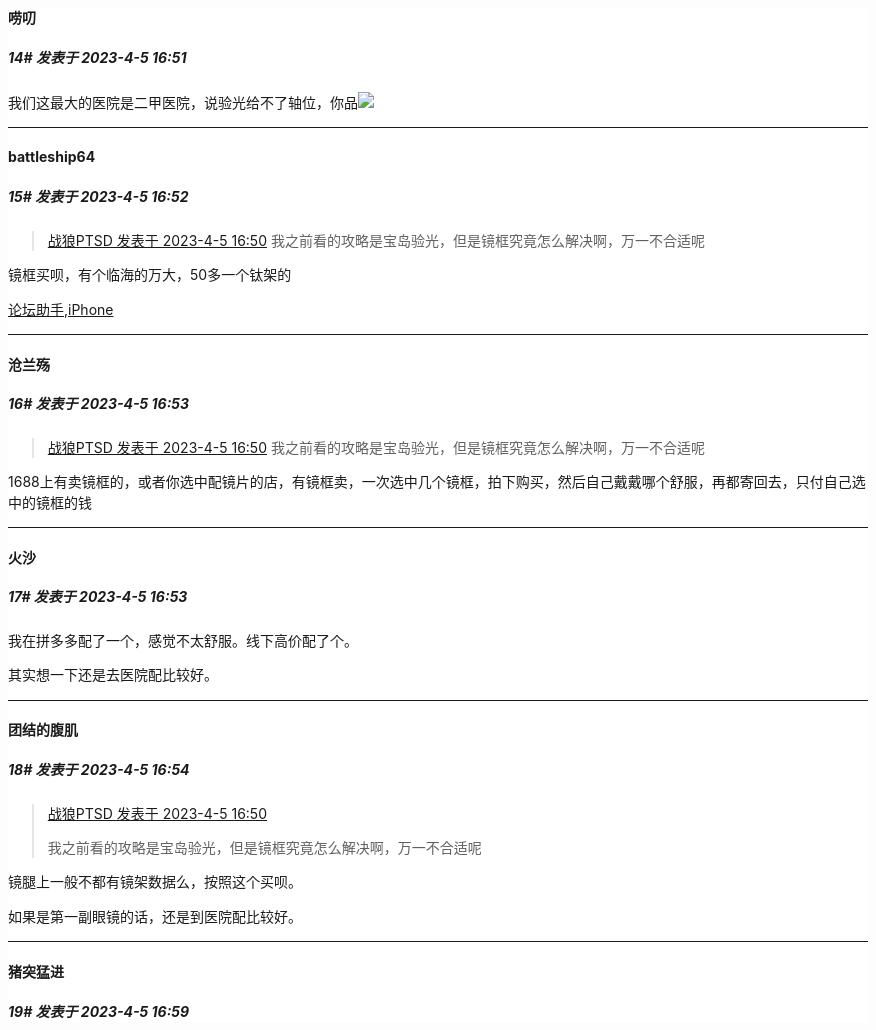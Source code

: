 ####  唠叨  
##### 14#       发表于 2023-4-5 16:51

我们这最大的医院是二甲医院，说验光给不了轴位，你品<img src="https://static.saraba1st.com/image/smiley/face2017/037.png" referrerpolicy="no-referrer">

*****

####  battleship64  
##### 15#       发表于 2023-4-5 16:52

<blockquote><a href="httphttps://bbs.saraba1st.com/2b/forum.php?mod=redirect&amp;goto=findpost&amp;pid=60343412&amp;ptid=2127539" target="_blank">战狼PTSD 发表于 2023-4-5 16:50</a>
我之前看的攻略是宝岛验光，但是镜框究竟怎么解决啊，万一不合适呢</blockquote>
镜框买呗，有个临海的万大，50多一个钛架的

[论坛助手,iPhone](https://bbs.saraba1st.com/2b/forum.php?mod=viewthread&amp;tid=2029836)

*****

####  沧兰殇  
##### 16#       发表于 2023-4-5 16:53

<blockquote><a href="httphttps://bbs.saraba1st.com/2b/forum.php?mod=redirect&amp;goto=findpost&amp;pid=60343412&amp;ptid=2127539" target="_blank">战狼PTSD 发表于 2023-4-5 16:50</a>
我之前看的攻略是宝岛验光，但是镜框究竟怎么解决啊，万一不合适呢</blockquote>
1688上有卖镜框的，或者你选中配镜片的店，有镜框卖，一次选中几个镜框，拍下购买，然后自己戴戴哪个舒服，再都寄回去，只付自己选中的镜框的钱

*****

####  火沙  
##### 17#       发表于 2023-4-5 16:53

我在拼多多配了一个，感觉不太舒服。线下高价配了个。

其实想一下还是去医院配比较好。

*****

####  团结的腹肌  
##### 18#       发表于 2023-4-5 16:54

<blockquote><a href="httphttps://bbs.saraba1st.com/2b/forum.php?mod=redirect&amp;goto=findpost&amp;pid=60343412&amp;ptid=2127539" target="_blank">战狼PTSD 发表于 2023-4-5 16:50</a>

我之前看的攻略是宝岛验光，但是镜框究竟怎么解决啊，万一不合适呢</blockquote>
镜腿上一般不都有镜架数据么，按照这个买呗。

如果是第一副眼镜的话，还是到医院配比较好。

*****

####  猪突猛进  
##### 19#       发表于 2023-4-5 16:59
